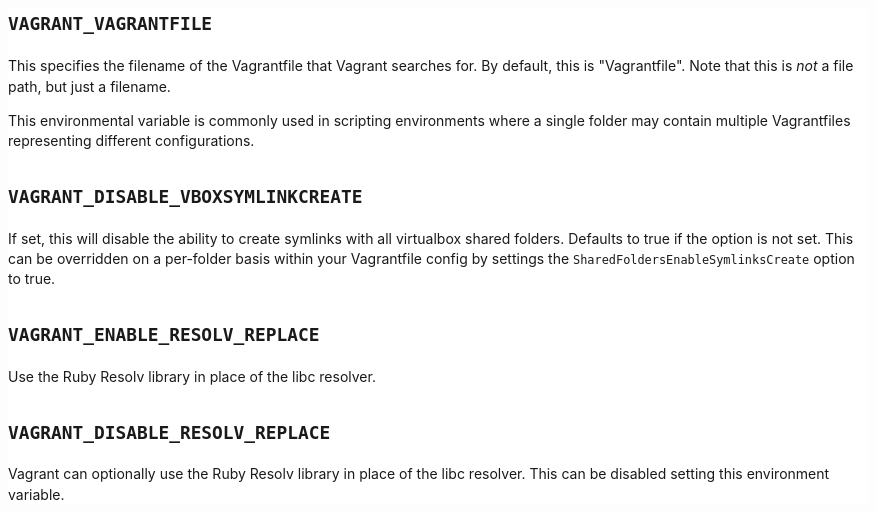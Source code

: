 ## `VAGRANT_VAGRANTFILE`

This specifies the filename of the Vagrantfile that Vagrant searches for.
By default, this is "Vagrantfile". Note that this is _not_ a file path,
but just a filename.

This environmental variable is commonly used in scripting environments
where a single folder may contain multiple Vagrantfiles representing
different configurations.

## `VAGRANT_DISABLE_VBOXSYMLINKCREATE`

If set, this will disable the ability to create symlinks with all virtualbox
shared folders. Defaults to true if the option is not set. This can be overridden
on a per-folder basis within your Vagrantfile config by settings the
`SharedFoldersEnableSymlinksCreate` option to true.

## `VAGRANT_ENABLE_RESOLV_REPLACE`

Use the Ruby Resolv library in place of the libc resolver.

## `VAGRANT_DISABLE_RESOLV_REPLACE`

Vagrant can optionally use the Ruby Resolv library in place of the libc resolver.
This can be disabled setting this environment variable.
